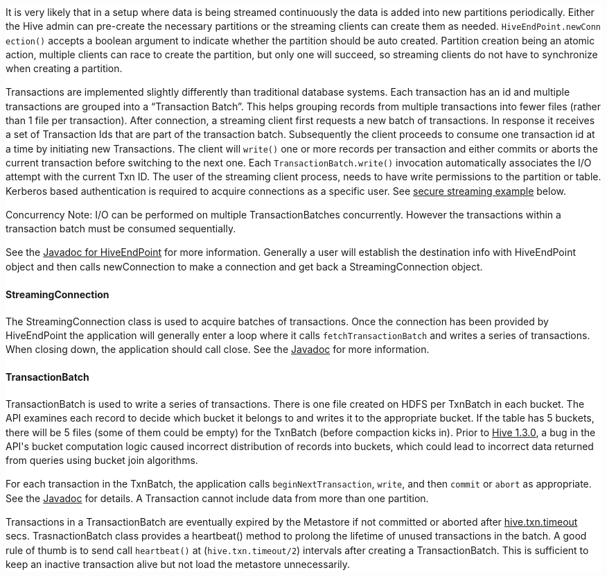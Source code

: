 It is very likely that in a setup where data is being streamed continuously the data is added into new partitions periodically. Either the Hive admin can pre-create the necessary partitions or the streaming clients can create them as needed. `HiveEndPoint.newConnection()` accepts a boolean argument to indicate whether the partition should be auto created. Partition creation being an atomic action, multiple clients can race to create the partition, but only one will succeed, so streaming clients do not have to synchronize when creating a partition.

Transactions are implemented slightly differently than traditional database systems. Each transaction has an id and multiple transactions are grouped into a “Transaction Batch”. This helps grouping records from multiple transactions into fewer files (rather than 1 file per transaction). After connection, a streaming client first requests a new batch of transactions. In response it receives a set of Transaction Ids that are part of the transaction batch. Subsequently the client proceeds to consume one transaction id at a time by initiating new Transactions. The client will `write()` one or more records per transaction and either commits or aborts the current transaction before switching to the next one. Each `TransactionBatch.write()` invocation automatically associates the I/O attempt with the current Txn ID. The user of the streaming client process, needs to have write permissions to the partition or table. Kerberos based authentication is required to acquire connections as a specific user. See [secure streaming example](https://cwiki.apache.org/confluence/display/Hive/Streaming+Data+Ingest#StreamingDataIngest-Example%E2%80%93SecureStreaming) below.

Concurrency Note: I/O can be performed on multiple TransactionBatches concurrently. However the transactions within a transaction batch must be consumed sequentially.

See the [Javadoc for HiveEndPoint](http://hive.apache.org/javadocs/r1.2.1/api/org/apache/hive/hcatalog/streaming/HiveEndPoint.html) for more information.  Generally a user will establish the destination info with HiveEndPoint object and then calls newConnection to make a connection and get back a StreamingConnection object.

#### StreamingConnection

The StreamingConnection class is used to acquire batches of transactions.  Once the connection has been provided by HiveEndPoint the application will generally enter a loop where it calls `fetchTransactionBatch` and writes a series of transactions.  When closing down, the application should call close.  See the [Javadoc](http://hive.apache.org/javadocs/r1.2.1/api/org/apache/hive/hcatalog/streaming/StreamingConnection.html) for more information.  

#### TransactionBatch

TransactionBatch is used to write a series of transactions. There is one file created on HDFS per TxnBatch in each bucket. The API examines each record to decide which bucket it belongs to and writes it to the appropriate bucket. If the table has 5 buckets, there will be 5 files (some of them could be empty) for the TxnBatch (before compaction kicks in).  Prior to [Hive 1.3.0](https://issues.apache.org/jira/browse/HIVE-11983), a bug in the API's bucket computation logic caused incorrect distribution of records into buckets, which could lead to incorrect data returned from queries using bucket join algorithms.

For each transaction in the TxnBatch, the application calls `beginNextTransaction`, `write`, and then `commit` or `abort` as appropriate. See the [Javadoc](http://hive.apache.org/javadocs/r1.2.1/api/org/apache/hive/hcatalog/streaming/TransactionBatch.html) for details.  A Transaction cannot include data from more than one partition.

Transactions in a TransactionBatch are eventually expired by the Metastore if not committed or aborted after [hive.txn.timeout](https://cwiki.apache.org/confluence/display/Hive/Hive+Transactions#HiveTransactions-NewConfigurationParametersforTransactions) secs. TrasnactionBatch class provides a heartbeat() method to prolong the lifetime of unused transactions in the batch.  A good rule of thumb is to send call `heartbeat()` at (`hive.txn.timeout/2`) intervals after creating a TransactionBatch.  This is sufficient to keep an inactive transaction alive but not load the metastore unnecessarily.
